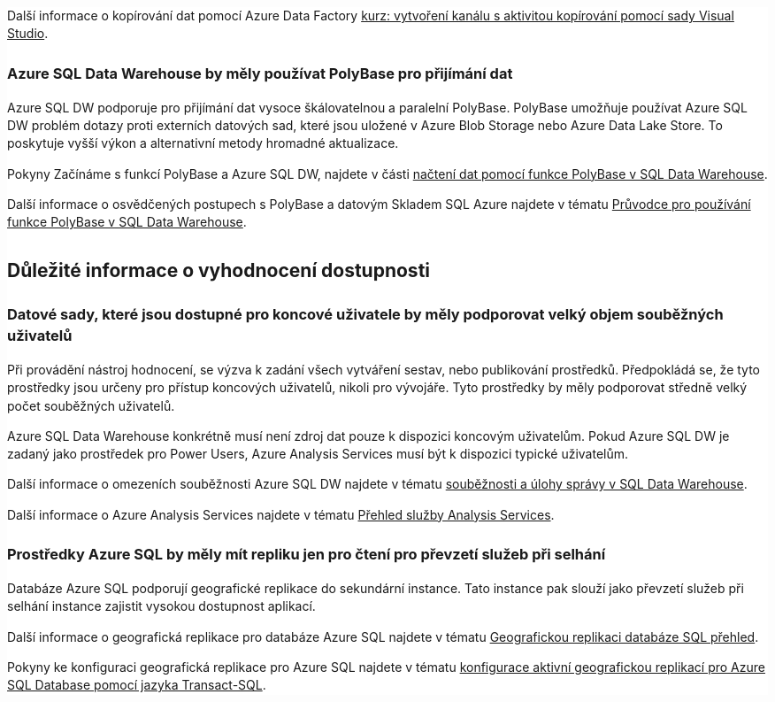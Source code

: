 Další informace o kopírování dat pomocí Azure Data Factory [kurz: vytvoření kanálu s aktivitou kopírování pomocí sady Visual Studio](https://docs.microsoft.com/en-us/azure/data-factory/v1/data-factory-copy-activity-tutorial-using-visual-studio).

### <a name="azure-sql-data-warehouse-should-use-polybase-for-data-ingestion"></a>Azure SQL Data Warehouse by měly používat PolyBase pro přijímání dat
Azure SQL DW podporuje pro přijímání dat vysoce škálovatelnou a paralelní PolyBase. PolyBase umožňuje používat Azure SQL DW problém dotazy proti externích datových sad, které jsou uložené v Azure Blob Storage nebo Azure Data Lake Store. To poskytuje vyšší výkon a alternativní metody hromadné aktualizace.

Pokyny Začínáme s funkcí PolyBase a Azure SQL DW, najdete v části [načtení dat pomocí funkce PolyBase v SQL Data Warehouse](https://docs.microsoft.com/en-us/azure/sql-data-warehouse/sql-data-warehouse-get-started-load-with-polybase).

Další informace o osvědčených postupech s PolyBase a datovým Skladem SQL Azure najdete v tématu [Průvodce pro používání funkce PolyBase v SQL Data Warehouse](https://docs.microsoft.com/en-us/azure/sql-data-warehouse/sql-data-warehouse-load-polybase-guide).

## <a name="availability-evaluation-considerations"></a>Důležité informace o vyhodnocení dostupnosti

### <a name="datasets-accessible-to-end-users-should-support-a-large-volume-of-concurrent-users"></a>Datové sady, které jsou dostupné pro koncové uživatele by měly podporovat velký objem souběžných uživatelů
Při provádění nástroj hodnocení, se výzva k zadání všech vytváření sestav, nebo publikování prostředků. Předpokládá se, že tyto prostředky jsou určeny pro přístup koncových uživatelů, nikoli pro vývojáře. Tyto prostředky by měly podporovat středně velký počet souběžných uživatelů.

Azure SQL Data Warehouse konkrétně musí není zdroj dat pouze k dispozici koncovým uživatelům. Pokud Azure SQL DW je zadaný jako prostředek pro Power Users, Azure Analysis Services musí být k dispozici typické uživatelům.

Další informace o omezeních souběžnosti Azure SQL DW najdete v tématu [souběžnosti a úlohy správy v SQL Data Warehouse](https://docs.microsoft.com/en-us/azure/sql-data-warehouse/sql-data-warehouse-develop-concurrency).

Další informace o Azure Analysis Services najdete v tématu [Přehled služby Analysis Services](https://docs.microsoft.com/azure/analysis-services/analysis-services-overview).

### <a name="azure-sql-resources-should-have-a-read-only-replica-for-failover"></a>Prostředky Azure SQL by měly mít repliku jen pro čtení pro převzetí služeb při selhání
Databáze Azure SQL podporují geografické replikace do sekundární instance. Tato instance pak slouží jako převzetí služeb při selhání instance zajistit vysokou dostupnost aplikací.

Další informace o geografická replikace pro databáze Azure SQL najdete v tématu [Geografickou replikaci databáze SQL přehled](https://docs.microsoft.com/en-us/azure/sql-database/sql-database-geo-replication-overview).

Pokyny ke konfiguraci geografická replikace pro Azure SQL najdete v tématu [konfigurace aktivní geografickou replikací pro Azure SQL Database pomocí jazyka Transact-SQL](https://docs.microsoft.com/en-us/azure/sql-database/sql-database-geo-replication-transact-sql).
